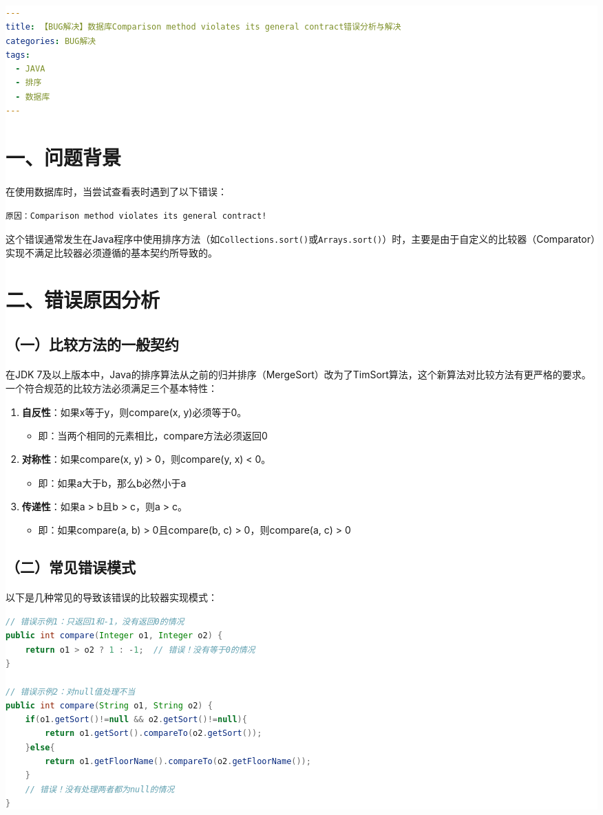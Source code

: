 ```yaml
---
title: 【BUG解决】数据库Comparison method violates its general contract错误分析与解决
categories: BUG解决
tags:
  - JAVA
  - 排序
  - 数据库
---
```


# 一、问题背景

在使用数据库时，当尝试查看表时遇到了以下错误：

```
原因：Comparison method violates its general contract!
```

这个错误通常发生在Java程序中使用排序方法（如`Collections.sort()`或`Arrays.sort()`）时，主要是由于自定义的比较器（Comparator）实现不满足比较器必须遵循的基本契约所导致的。

# 二、错误原因分析

## （一）比较方法的一般契约

在JDK 7及以上版本中，Java的排序算法从之前的归并排序（MergeSort）改为了TimSort算法，这个新算法对比较方法有更严格的要求。一个符合规范的比较方法必须满足三个基本特性：

1. **自反性**：如果x等于y，则compare(x, y)必须等于0。
   - 即：当两个相同的元素相比，compare方法必须返回0

2. **对称性**：如果compare(x, y) > 0，则compare(y, x) < 0。
   - 即：如果a大于b，那么b必然小于a

3. **传递性**：如果a > b且b > c，则a > c。
   - 即：如果compare(a, b) > 0且compare(b, c) > 0，则compare(a, c) > 0

## （二）常见错误模式

以下是几种常见的导致该错误的比较器实现模式：

```java
// 错误示例1：只返回1和-1，没有返回0的情况
public int compare(Integer o1, Integer o2) {
    return o1 > o2 ? 1 : -1;  // 错误！没有等于0的情况
}

// 错误示例2：对null值处理不当
public int compare(String o1, String o2) {
    if(o1.getSort()!=null && o2.getSort()!=null){
        return o1.getSort().compareTo(o2.getSort());
    }else{
        return o1.getFloorName().compareTo(o2.getFloorName());
    }
    // 错误！没有处理两者都为null的情况
}
```
